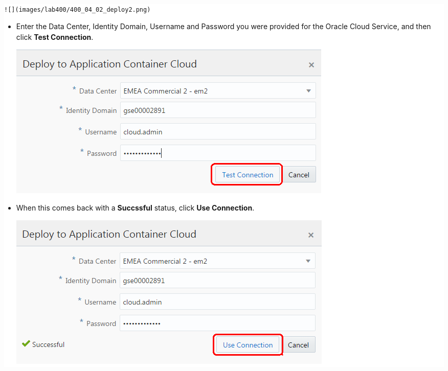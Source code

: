     ![](images/lab400/400_04_02_deploy2.png)

- Enter the Data Center, Identity Domain, Username and Password you were provided for the Oracle Cloud Service, and then click **Test Connection**.

    ![](images/lab400/400_04_03_deploy3.png)

- When this comes back with a **Succssful** status, click **Use Connection**.

    ![](images/lab400/400_04_04_deploy4.png)
